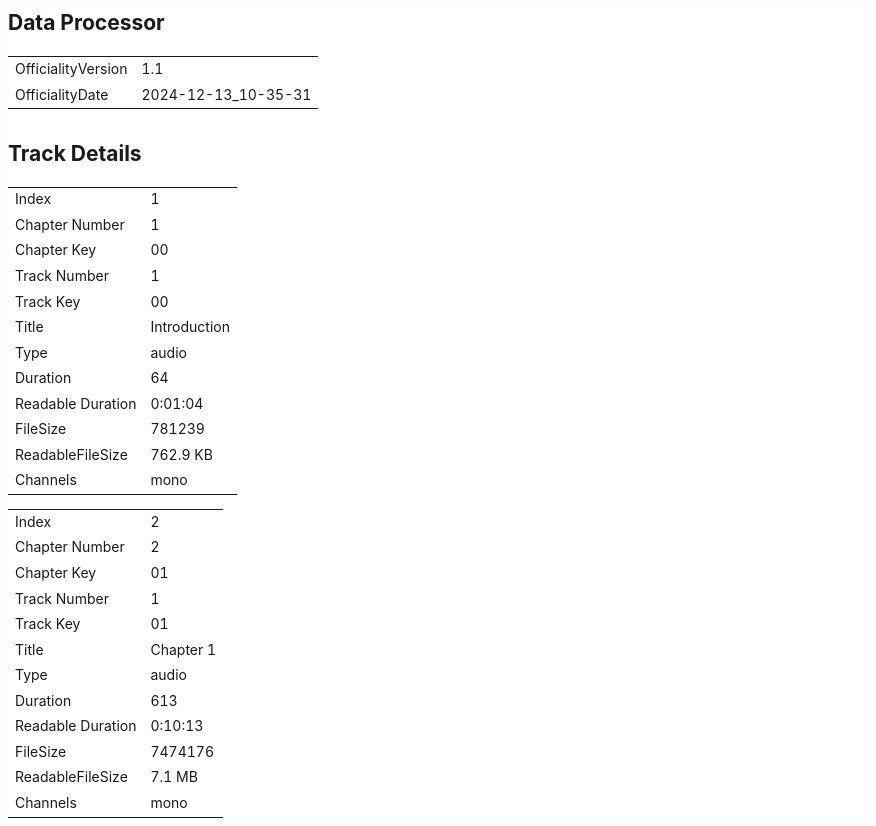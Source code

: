 
## Data Processor

|  |  |
| - | - |
| OfficialityVersion | 1.1
| OfficialityDate | 2024-12-13_10-35-31


## Track Details

|  |  |
| - | - |
| Index | 1 |
| Chapter Number | 1 |
| Chapter Key | 00 |
| Track Number | 1 |
| Track Key | 00 |
| Title | Introduction |
| Type | audio |
| Duration | 64 |
| Readable Duration | 0:01:04 |
| FileSize | 781239 |
| ReadableFileSize | 762.9 KB |
| Channels | mono |

|  |  |
| - | - |
| Index | 2 |
| Chapter Number | 2 |
| Chapter Key | 01 |
| Track Number | 1 |
| Track Key | 01 |
| Title | Chapter 1 |
| Type | audio |
| Duration | 613 |
| Readable Duration | 0:10:13 |
| FileSize | 7474176 |
| ReadableFileSize | 7.1 MB |
| Channels | mono |
